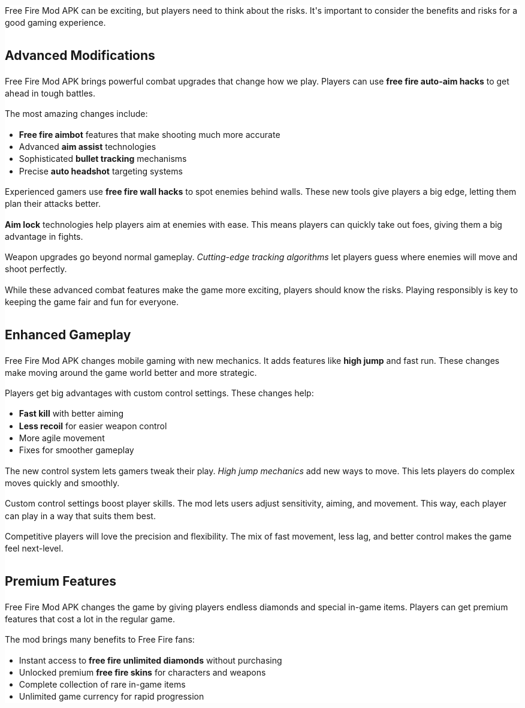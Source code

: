 Free Fire Mod APK can be exciting, but players need to think about the risks. It's important to consider the benefits and risks for a good gaming experience.

Advanced Modifications
------------------------------------------

Free Fire Mod APK brings powerful combat upgrades that change how we play. Players can use **free fire auto-aim hacks** to get ahead in tough battles.

The most amazing changes include:

*   **Free fire aimbot** features that make shooting much more accurate
*   Advanced **aim assist** technologies
*   Sophisticated **bullet tracking** mechanisms
*   Precise **auto headshot** targeting systems

Experienced gamers use **free fire wall hacks** to spot enemies behind walls. These new tools give players a big edge, letting them plan their attacks better.

**Aim lock** technologies help players aim at enemies with ease. This means players can quickly take out foes, giving them a big advantage in fights.

Weapon upgrades go beyond normal gameplay. _Cutting-edge tracking algorithms_ let players guess where enemies will move and shoot perfectly.

While these advanced combat features make the game more exciting, players should know the risks. Playing responsibly is key to keeping the game fair and fun for everyone.

Enhanced Gameplay
----------------------------------------

Free Fire Mod APK changes mobile gaming with new mechanics. It adds features like **high jump** and fast run. These changes make moving around the game world better and more strategic.

Players get big advantages with custom control settings. These changes help:

*   **Fast kill** with better aiming
*   **Less recoil** for easier weapon control
*   More agile movement
*   Fixes for smoother gameplay

The new control system lets gamers tweak their play. _High jump mechanics_ add new ways to move. This lets players do complex moves quickly and smoothly.

Custom control settings boost player skills. The mod lets users adjust sensitivity, aiming, and movement. This way, each player can play in a way that suits them best.

Competitive players will love the precision and flexibility. The mix of fast movement, less lag, and better control makes the game feel next-level.

Premium Features
----------------------------------------

Free Fire Mod APK changes the game by giving players endless diamonds and special in-game items. Players can get premium features that cost a lot in the regular game.

The mod brings many benefits to Free Fire fans:

*   Instant access to **free fire unlimited diamonds** without purchasing
*   Unlocked premium **free fire skins** for characters and weapons
*   Complete collection of rare in-game items
*   Unlimited game currency for rapid progression

